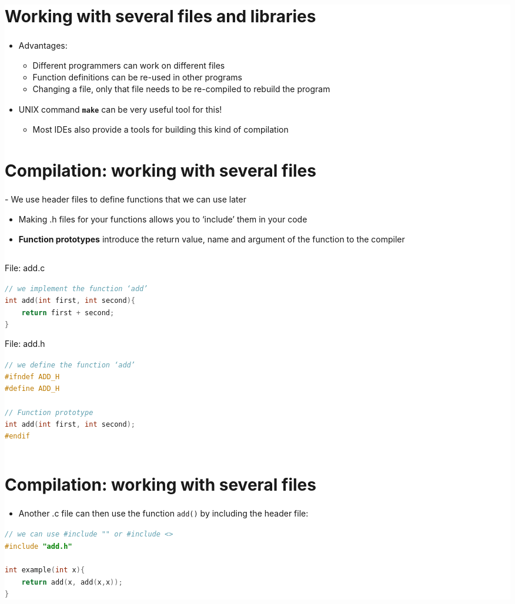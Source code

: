 

# Working with several files and libraries

- Advantages:

    - Different programmers can work on different files
    - Function definitions can be re-used in other programs
    - Changing a file, only that file needs to be re-compiled to rebuild the program

- UNIX command **`make`** can be very useful tool for this!

    - Most IDEs also provide a tools for building this kind of compilation



# Compilation: working with several files
<div class=column>
- We use header files to define functions that we can use later

- Making .h files for your functions allows you to ‘include’ them in your code

- **Function prototypes** introduce the return value, name and argument of the function to the compiler
</div>
<div class=column>

File: add.c
```c
// we implement the function ‘add’
int add(int first, int second){
    return first + second;
}
```

File: add.h
```c
// we define the function ‘add’
#ifndef ADD_H
#define ADD_H

// Function prototype
int add(int first, int second);
#endif
```
</div>



# Compilation: working with several files

- Another .c file can then use the function `add()` by including the header file:

```c
// we can use #include "" or #include <>
#include "add.h"

int example(int x){
    return add(x, add(x,x));
}
```
